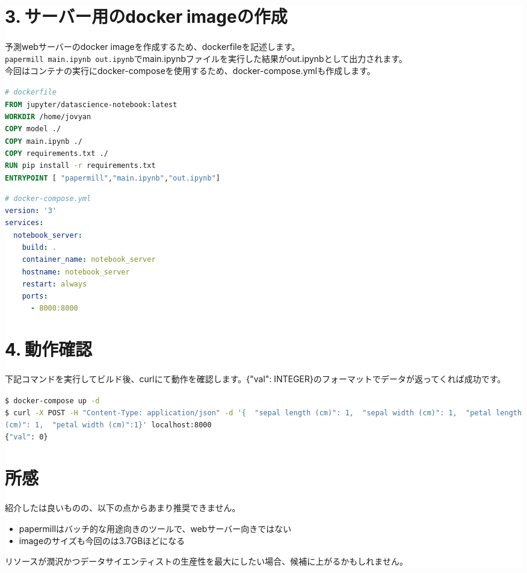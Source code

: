 # 3. サーバー用のdocker imageの作成
予測webサーバーのdocker imageを作成するため、dockerfileを記述します。  
`papermill main.ipynb out.ipynb`でmain.ipynbファイルを実行した結果がout.ipynbとして出力されます。  
今回はコンテナの実行にdocker-composeを使用するため、docker-compose.ymlも作成します。
```dockerfile
# dockerfile
FROM jupyter/datascience-notebook:latest
WORKDIR /home/jovyan
COPY model ./
COPY main.ipynb ./
COPY requirements.txt ./
RUN pip install -r requirements.txt
ENTRYPOINT [ "papermill","main.ipynb","out.ipynb"] 
```

```yaml
# docker-compose.yml
version: '3'
services:
  notebook_server:
    build: .
    container_name: notebook_server
    hostname: notebook_server
    restart: always
    ports: 
      - 8000:8000
```

# 4. 動作確認
下記コマンドを実行してビルド後、curlにて動作を確認します。{"val": INTEGER}のフォーマットでデータが返ってくれば成功です。
```bash
$ docker-compose up -d
$ curl -X POST -H "Content-Type: application/json" -d '{  "sepal length (cm)": 1,  "sepal width (cm)": 1,  "petal length (cm)": 1,  "petal width (cm)":1}' localhost:8000
{"val": 0}
```

# 所感
紹介したは良いものの、以下の点からあまり推奨できません。  
* papermillはバッチ的な用途向きのツールで、webサーバー向きではない  
* imageのサイズも今回のは3.7GBほどになる

リソースが潤沢かつデータサイエンティストの生産性を最大にしたい場合、候補に上がるかもしれません。